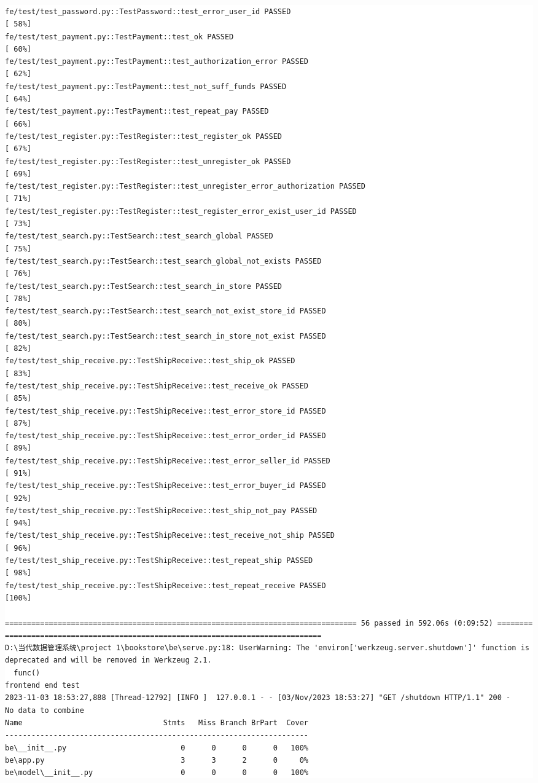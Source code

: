 ```shell
fe/test/test_password.py::TestPassword::test_error_user_id PASSED                                                                                                                         [ 58%]
fe/test/test_payment.py::TestPayment::test_ok PASSED                                                                                                                                      [ 60%]
fe/test/test_payment.py::TestPayment::test_authorization_error PASSED                                                                                                                     [ 62%]
fe/test/test_payment.py::TestPayment::test_not_suff_funds PASSED                                                                                                                          [ 64%]
fe/test/test_payment.py::TestPayment::test_repeat_pay PASSED                                                                                                                              [ 66%]
fe/test/test_register.py::TestRegister::test_register_ok PASSED                                                                                                                           [ 67%]
fe/test/test_register.py::TestRegister::test_unregister_ok PASSED                                                                                                                         [ 69%]
fe/test/test_register.py::TestRegister::test_unregister_error_authorization PASSED                                                                                                        [ 71%]
fe/test/test_register.py::TestRegister::test_register_error_exist_user_id PASSED                                                                                                          [ 73%]
fe/test/test_search.py::TestSearch::test_search_global PASSED                                                                                                                             [ 75%]
fe/test/test_search.py::TestSearch::test_search_global_not_exists PASSED                                                                                                                  [ 76%]
fe/test/test_search.py::TestSearch::test_search_in_store PASSED                                                                                                                           [ 78%]
fe/test/test_search.py::TestSearch::test_search_not_exist_store_id PASSED                                                                                                                 [ 80%]
fe/test/test_search.py::TestSearch::test_search_in_store_not_exist PASSED                                                                                                                 [ 82%]
fe/test/test_ship_receive.py::TestShipReceive::test_ship_ok PASSED                                                                                                                        [ 83%]
fe/test/test_ship_receive.py::TestShipReceive::test_receive_ok PASSED                                                                                                                     [ 85%]
fe/test/test_ship_receive.py::TestShipReceive::test_error_store_id PASSED                                                                                                                 [ 87%]
fe/test/test_ship_receive.py::TestShipReceive::test_error_order_id PASSED                                                                                                                 [ 89%]
fe/test/test_ship_receive.py::TestShipReceive::test_error_seller_id PASSED                                                                                                                [ 91%]
fe/test/test_ship_receive.py::TestShipReceive::test_error_buyer_id PASSED                                                                                                                 [ 92%]
fe/test/test_ship_receive.py::TestShipReceive::test_ship_not_pay PASSED                                                                                                                   [ 94%]
fe/test/test_ship_receive.py::TestShipReceive::test_receive_not_ship PASSED                                                                                                               [ 96%]
fe/test/test_ship_receive.py::TestShipReceive::test_repeat_ship PASSED                                                                                                                    [ 98%]
fe/test/test_ship_receive.py::TestShipReceive::test_repeat_receive PASSED                                                                                                                 [100%]

================================================================================ 56 passed in 592.06s (0:09:52) ================================================================================
D:\当代数据管理系统\project 1\bookstore\be\serve.py:18: UserWarning: The 'environ['werkzeug.server.shutdown']' function is deprecated and will be removed in Werkzeug 2.1.
  func()
frontend end test
2023-11-03 18:53:27,888 [Thread-12792] [INFO ]  127.0.0.1 - - [03/Nov/2023 18:53:27] "GET /shutdown HTTP/1.1" 200 -
No data to combine
Name                                Stmts   Miss Branch BrPart  Cover
---------------------------------------------------------------------
be\__init__.py                          0      0      0      0   100%
be\app.py                               3      3      2      0     0%
be\model\__init__.py                    0      0      0      0   100%
```